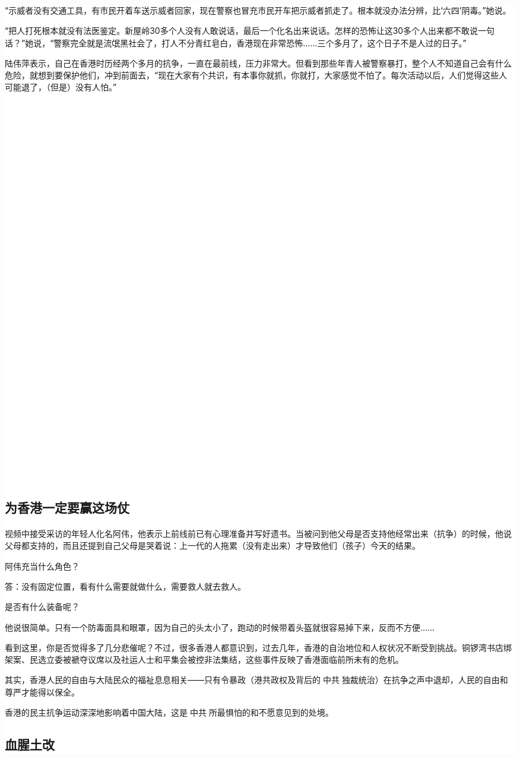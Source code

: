  </div>
 <p>
  “示威者没有交通工具，有市民开着车送示威者回家，现在警察也冒充市民开车把示威者抓走了。根本就没办法分辨，比‘六四’阴毒。”她说。
 </p>
 <p>
  “把人打死根本就没有法医鉴定。新屋岭30多个人没有人敢说话，最后一个化名出来说话。怎样的恐怖让这30多个人出来都不敢说一句话？”她说，“警察完全就是流氓黑社会了，打人不分青红皂白，香港现在非常恐怖……三个多月了，这个日子不是人过的日子。”
 </p>
 <p>
  陆伟萍表示，自己在香港时历经两个多月的抗争，一直在最前线，压力非常大。但看到那些年青人被警察暴打，整个人不知道自己会有什么危险，就想到要保护他们，冲到前面去，“现在大家有个共识，有本事你就抓，你就打，大家感觉不怕了。每次活动以后，人们觉得这些人可能退了，（但是）没有人怕。”
 </p>
 <div class="soh-embed">
  <div class="soh-embed-inner">
   <div class="iframely-embed" style="max-width: 640px;">
    <div class="iframely-responsive" style="padding-bottom: 100%;">
    </div>
   </div>
  </div>
 </div>
 <h2>
  <strong>
   为香港一定要赢这场仗
  </strong>
 </h2>
 <p>
  视频中接受采访的年轻人化名阿伟，他表示上前线前已有心理准备并写好遗书。当被问到他父母是否支持他经常出来（抗争）的时候，他说父母都支持的，而且还提到自己父母是哭着说：上一代的人拖累（没有走出来）才导致他们（孩子）今天的结果。
 </p>
 <p>
  阿伟充当什么角色？
 </p>
 <p>
  答：没有固定位置，看有什么需要就做什么，需要救人就去救人。
 </p>
 <p>
  是否有什么装备呢？
 </p>
 <p>
  他说很简单。只有一个防毒面具和眼罩，因为自己的头太小了，跑动的时候带着头盔就很容易掉下来，反而不方便……
 </p>
 <p>
  看到这里，你是否觉得多了几分悲催呢？不过，很多香港人都意识到，过去几年，香港的自治地位和人权状况不断受到挑战。铜锣湾书店绑架案、民选立委被褫夺议席以及社运人士和平集会被控非法集结，这些事件反映了香港面临前所未有的危机。
 </p>
 <p>
  其实，香港人民的自由与大陆民众的福祉息息相关——只有令暴政（港共政权及背后的
  <ok href="/term/1059">
   中共
  </ok>
  独裁统治）在抗争之声中退却，人民的自由和尊严才能得以保全。
 </p>
 <p>
  香港的民主抗争运动深深地影响着中国大陆，这是
  <ok href="/term/1059">
   中共
  </ok>
  所最惧怕的和不愿意见到的处境。
 </p>
 <h2>
  <strong>
   <ok href="/term/58787">
    血腥土改
   </ok>
